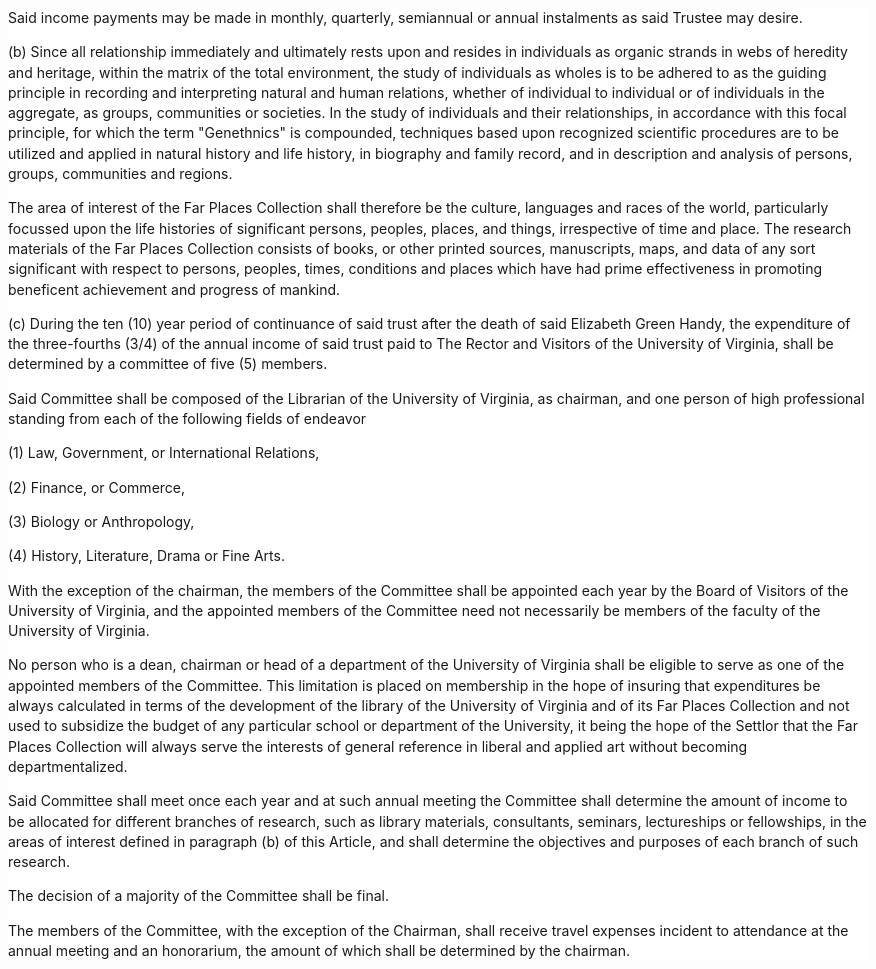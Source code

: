 Said income payments may be made in monthly, quarterly, semiannual or annual instalments as said Trustee may desire.

(b) Since all relationship immediately and ultimately rests upon and resides in individuals as organic strands in webs of heredity and heritage, within the matrix of the total environment, the study of individuals as wholes is to be adhered to as the guiding principle in recording and interpreting natural and human relations, whether of individual to individual or of individuals in the aggregate, as groups, communities or societies. In the study of individuals and their relationships, in accordance with this focal principle, for which the term "Genethnics" is compounded, techniques based upon recognized scientific procedures are to be utilized and applied in natural history and life history, in biography and family record, and in description and analysis of persons, groups, communities and regions.

The area of interest of the Far Places Collection shall therefore be the culture, languages and races of the world, particularly focussed upon the life histories of significant persons, peoples, places, and things, irrespective of time and place. The research materials of the Far Places Collection consists of books, or other printed sources, manuscripts, maps, and data of any sort significant with respect to persons, peoples, times, conditions and places which have had prime effectiveness in promoting beneficent achievement and progress of mankind.

(c) During the ten (10) year period of continuance of said trust after the death of said Elizabeth Green Handy, the expenditure of the three-fourths (3/4) of the annual income of said trust paid to The Rector and Visitors of the University of Virginia, shall be determined by a committee of five (5) members.

Said Committee shall be composed of the Librarian of the University of Virginia, as chairman, and one person of high professional standing from each of the following fields of endeavor

(1) Law, Government, or International Relations,

(2) Finance, or Commerce,

(3) Biology or Anthropology,

(4) History, Literature, Drama or Fine Arts.

With the exception of the chairman, the members of the Committee shall be appointed each year by the Board of Visitors of the University of Virginia, and the appointed members of the Committee need not necessarily be members of the faculty of the University of Virginia.

No person who is a dean, chairman or head of a department of the University of Virginia shall be eligible to serve as one of the appointed members of the Committee. This limitation is placed on membership in the hope of insuring that expenditures be always calculated in terms of the development of the library of the University of Virginia and of its Far Places Collection and not used to subsidize the budget of any particular school or department of the University, it being the hope of the Settlor that the Far Places Collection will always serve the interests of general reference in liberal and applied art without becoming departmentalized.

Said Committee shall meet once each year and at such annual meeting the Committee shall determine the amount of income to be allocated for different branches of research, such as library materials, consultants, seminars, lectureships or fellowships, in the areas of interest defined in paragraph (b) of this Article, and shall determine the objectives and purposes of each branch of such research.

The decision of a majority of the Committee shall be final.

The members of the Committee, with the exception of the Chairman, shall receive travel expenses incident to attendance at the annual meeting and an honorarium, the amount of which shall be determined by the chairman.
